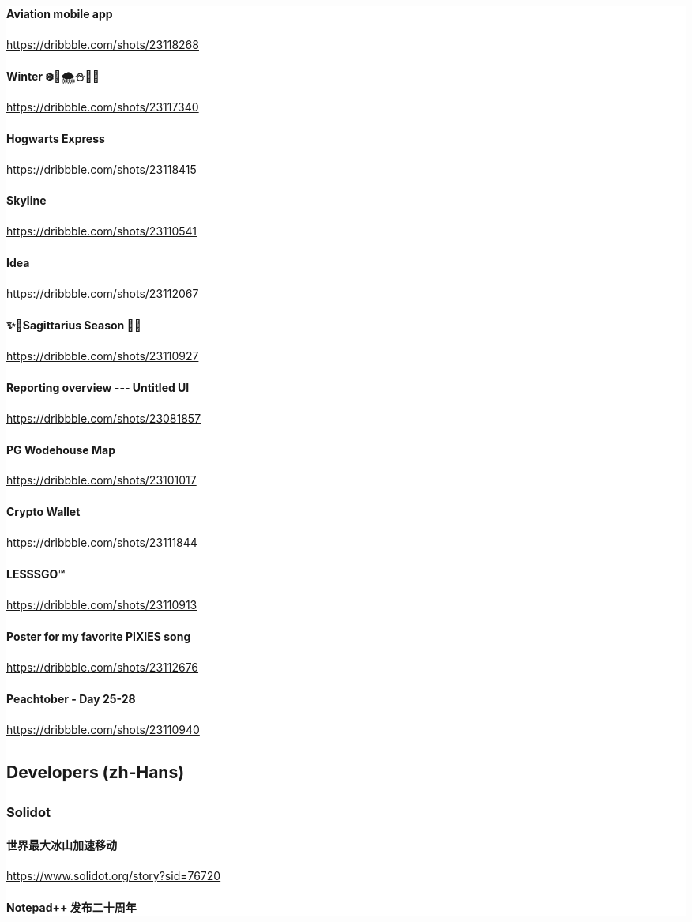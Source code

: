 #### Aviation mobile app

https://dribbble.com/shots/23118268

#### Winter ❄️🌲🌨️⛄️🧣🧤

https://dribbble.com/shots/23117340

#### Hogwarts Express

https://dribbble.com/shots/23118415

#### Skyline

https://dribbble.com/shots/23110541

#### Idea

https://dribbble.com/shots/23112067

#### ✨🏹Sagittarius Season 🏹✨

https://dribbble.com/shots/23110927

#### Reporting overview --- Untitled UI

https://dribbble.com/shots/23081857

#### PG Wodehouse Map

https://dribbble.com/shots/23101017

#### Crypto Wallet

https://dribbble.com/shots/23111844

#### LESSSGO™

https://dribbble.com/shots/23110913

#### Poster for my favorite PIXIES song

https://dribbble.com/shots/23112676

#### Peachtober - Day 25-28

https://dribbble.com/shots/23110940

## Developers (zh-Hans)

### Solidot

#### 世界最大冰山加速移动

https://www.solidot.org/story?sid=76720

#### Notepad++ 发布二十周年
